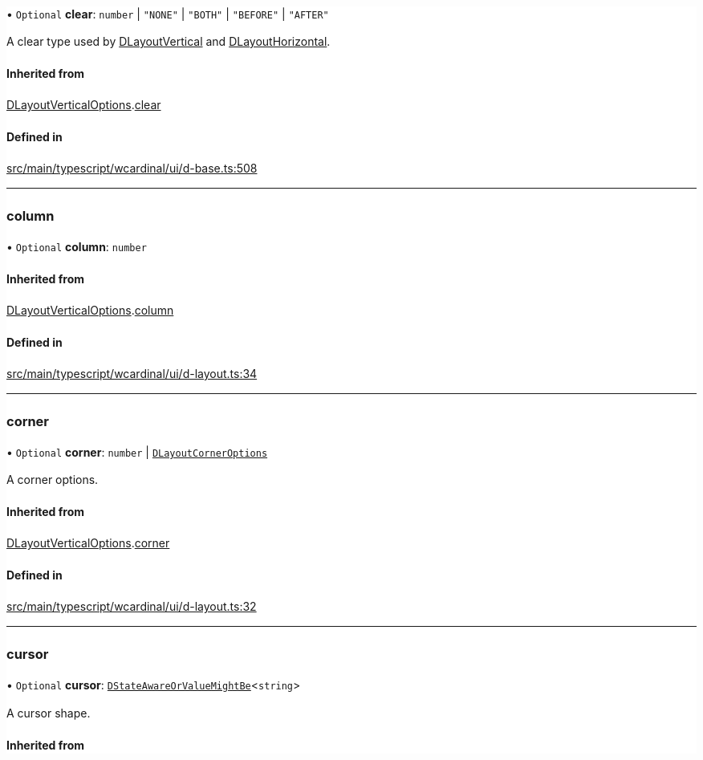 • `Optional` **clear**: `number` \| ``"NONE"`` \| ``"BOTH"`` \| ``"BEFORE"`` \| ``"AFTER"``

A clear type used by [DLayoutVertical](../classes/DLayoutVertical.md) and [DLayoutHorizontal](../classes/DLayoutHorizontal.md).

#### Inherited from

[DLayoutVerticalOptions](DLayoutVerticalOptions.md).[clear](DLayoutVerticalOptions.md#clear)

#### Defined in

[src/main/typescript/wcardinal/ui/d-base.ts:508](https://github.com/winter-cardinal/winter-cardinal-ui/blob/v0.457.0/src/main/typescript/wcardinal/ui/d-base.ts#L508)

___

### column

• `Optional` **column**: `number`

#### Inherited from

[DLayoutVerticalOptions](DLayoutVerticalOptions.md).[column](DLayoutVerticalOptions.md#column)

#### Defined in

[src/main/typescript/wcardinal/ui/d-layout.ts:34](https://github.com/winter-cardinal/winter-cardinal-ui/blob/v0.457.0/src/main/typescript/wcardinal/ui/d-layout.ts#L34)

___

### corner

• `Optional` **corner**: `number` \| [`DLayoutCornerOptions`](DLayoutCornerOptions.md)

A corner options.

#### Inherited from

[DLayoutVerticalOptions](DLayoutVerticalOptions.md).[corner](DLayoutVerticalOptions.md#corner)

#### Defined in

[src/main/typescript/wcardinal/ui/d-layout.ts:32](https://github.com/winter-cardinal/winter-cardinal-ui/blob/v0.457.0/src/main/typescript/wcardinal/ui/d-layout.ts#L32)

___

### cursor

• `Optional` **cursor**: [`DStateAwareOrValueMightBe`](../index.md#dstateawareorvaluemightbe)\<`string`\>

A cursor shape.

#### Inherited from
